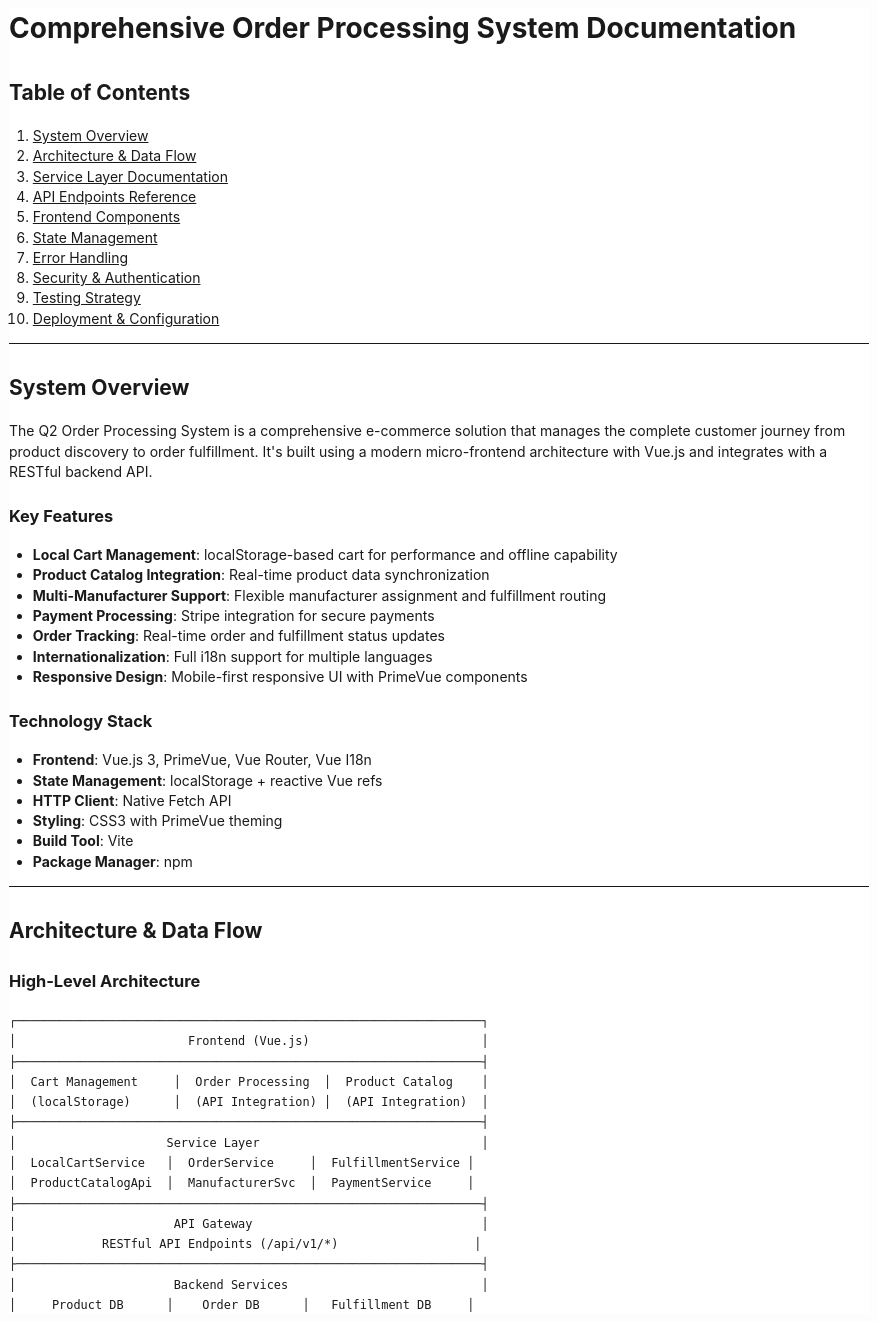 # Comprehensive Order Processing System Documentation

## Table of Contents
1. [System Overview](#system-overview)
2. [Architecture & Data Flow](#architecture--data-flow)
3. [Service Layer Documentation](#service-layer-documentation)
4. [API Endpoints Reference](#api-endpoints-reference)
5. [Frontend Components](#frontend-components)
6. [State Management](#state-management)
7. [Error Handling](#error-handling)
8. [Security & Authentication](#security--authentication)
9. [Testing Strategy](#testing-strategy)
10. [Deployment & Configuration](#deployment--configuration)

---

## System Overview

The Q2 Order Processing System is a comprehensive e-commerce solution that manages the complete customer journey from product discovery to order fulfillment. It's built using a modern micro-frontend architecture with Vue.js and integrates with a RESTful backend API.

### Key Features
- **Local Cart Management**: localStorage-based cart for performance and offline capability
- **Product Catalog Integration**: Real-time product data synchronization
- **Multi-Manufacturer Support**: Flexible manufacturer assignment and fulfillment routing
- **Payment Processing**: Stripe integration for secure payments
- **Order Tracking**: Real-time order and fulfillment status updates
- **Internationalization**: Full i18n support for multiple languages
- **Responsive Design**: Mobile-first responsive UI with PrimeVue components

### Technology Stack
- **Frontend**: Vue.js 3, PrimeVue, Vue Router, Vue I18n
- **State Management**: localStorage + reactive Vue refs
- **HTTP Client**: Native Fetch API
- **Styling**: CSS3 with PrimeVue theming
- **Build Tool**: Vite
- **Package Manager**: npm

---

## Architecture & Data Flow

### High-Level Architecture

```
┌─────────────────────────────────────────────────────────────────┐
│                        Frontend (Vue.js)                        │
├─────────────────────────────────────────────────────────────────┤
│  Cart Management     │  Order Processing  │  Product Catalog    │
│  (localStorage)      │  (API Integration) │  (API Integration)  │
├─────────────────────────────────────────────────────────────────┤
│                     Service Layer                               │
│  LocalCartService   │  OrderService     │  FulfillmentService │
│  ProductCatalogApi  │  ManufacturerSvc  │  PaymentService     │
├─────────────────────────────────────────────────────────────────┤
│                      API Gateway                                │
│            RESTful API Endpoints (/api/v1/*)                   │
├─────────────────────────────────────────────────────────────────┤
│                      Backend Services                           │
│     Product DB      │    Order DB      │   Fulfillment DB     │
```